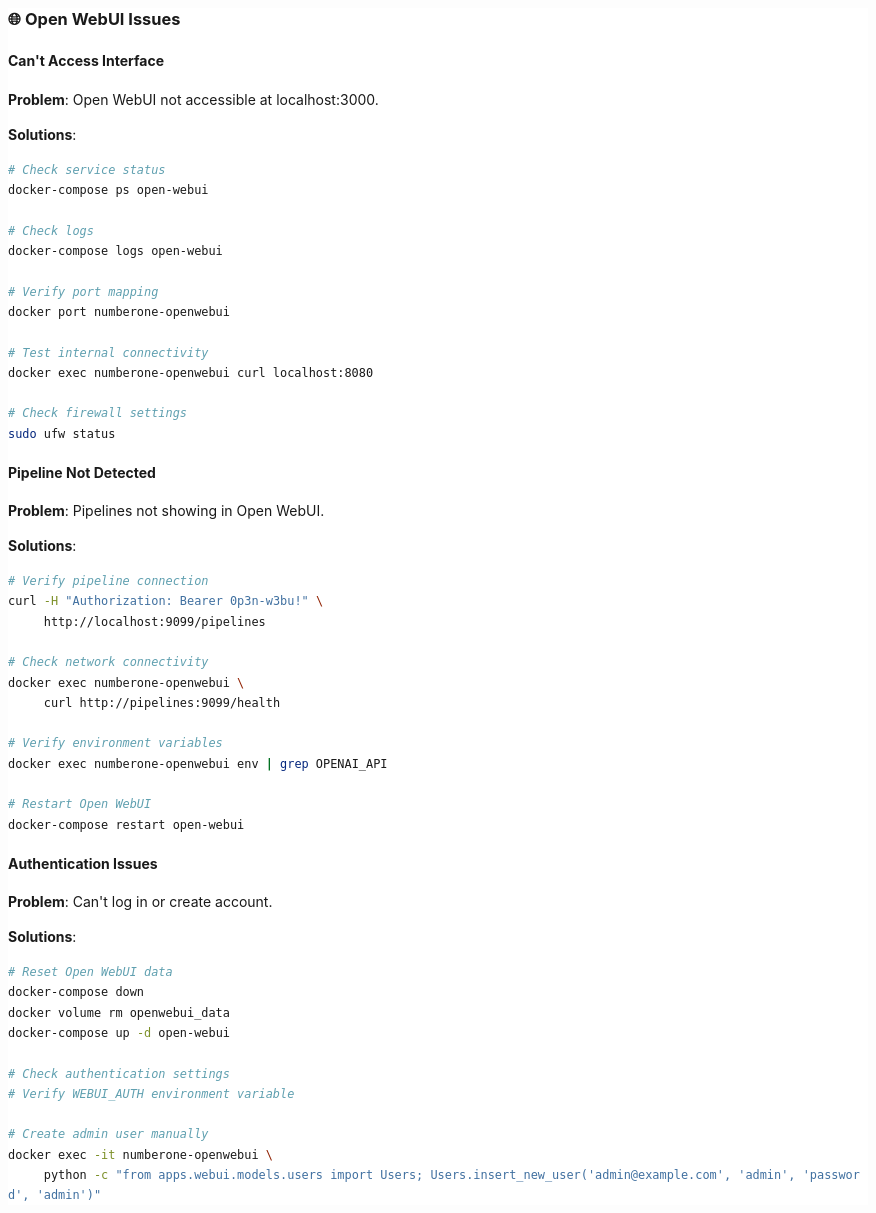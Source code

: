 ### 🌐 Open WebUI Issues

#### Can't Access Interface

**Problem**: Open WebUI not accessible at localhost:3000.

**Solutions**:
```bash
# Check service status
docker-compose ps open-webui

# Check logs
docker-compose logs open-webui

# Verify port mapping
docker port numberone-openwebui

# Test internal connectivity
docker exec numberone-openwebui curl localhost:8080

# Check firewall settings
sudo ufw status
```

#### Pipeline Not Detected

**Problem**: Pipelines not showing in Open WebUI.

**Solutions**:
```bash
# Verify pipeline connection
curl -H "Authorization: Bearer 0p3n-w3bu!" \
     http://localhost:9099/pipelines

# Check network connectivity
docker exec numberone-openwebui \
     curl http://pipelines:9099/health

# Verify environment variables
docker exec numberone-openwebui env | grep OPENAI_API

# Restart Open WebUI
docker-compose restart open-webui
```

#### Authentication Issues

**Problem**: Can't log in or create account.

**Solutions**:
```bash
# Reset Open WebUI data
docker-compose down
docker volume rm openwebui_data
docker-compose up -d open-webui

# Check authentication settings
# Verify WEBUI_AUTH environment variable

# Create admin user manually
docker exec -it numberone-openwebui \
     python -c "from apps.webui.models.users import Users; Users.insert_new_user('admin@example.com', 'admin', 'password', 'admin')"
```
